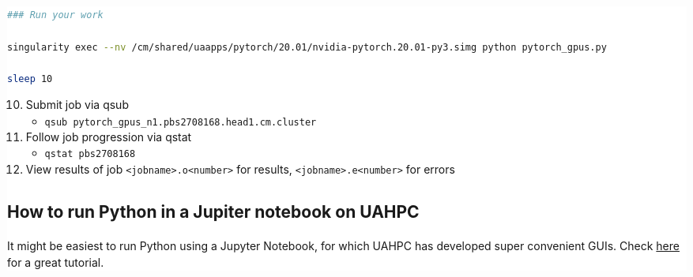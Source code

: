 ```bash
### Run your work

singularity exec --nv /cm/shared/uaapps/pytorch/20.01/nvidia-pytorch.20.01-py3.simg python pytorch_gpus.py

sleep 10
```

10. Submit job via qsub
    - `qsub pytorch_gpus_n1.pbs2708168.head1.cm.cluster`
11. Follow job progression via qstat
    - `qstat pbs2708168`
12. View results of job `<jobname>.o<number>` for results, `<jobname>.e<number>` for errors


## How to run Python in a Jupiter notebook on UAHPC

It might be easiest to run Python using a Jupyter Notebook, for which UAHPC has developed super convenient GUIs. Check [here](https://public.confluence.arizona.edu/display/UAHPC/Jupyter+Notebook+-+Python) for a great tutorial. 
